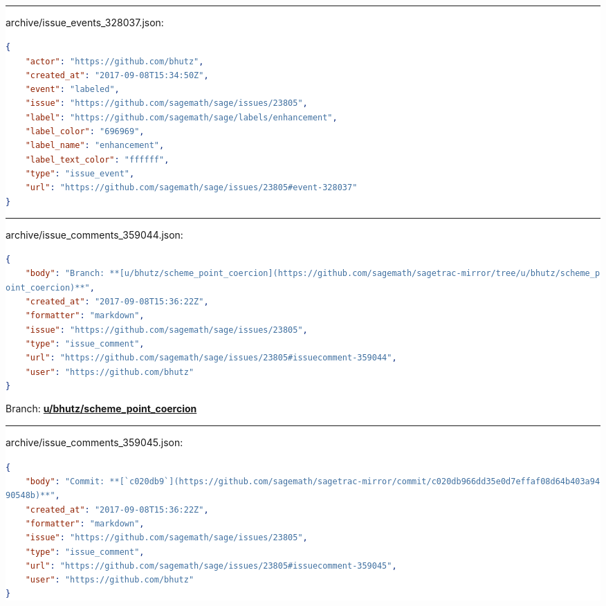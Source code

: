 

---

archive/issue_events_328037.json:
```json
{
    "actor": "https://github.com/bhutz",
    "created_at": "2017-09-08T15:34:50Z",
    "event": "labeled",
    "issue": "https://github.com/sagemath/sage/issues/23805",
    "label": "https://github.com/sagemath/sage/labels/enhancement",
    "label_color": "696969",
    "label_name": "enhancement",
    "label_text_color": "ffffff",
    "type": "issue_event",
    "url": "https://github.com/sagemath/sage/issues/23805#event-328037"
}
```



---

archive/issue_comments_359044.json:
```json
{
    "body": "Branch: **[u/bhutz/scheme_point_coercion](https://github.com/sagemath/sagetrac-mirror/tree/u/bhutz/scheme_point_coercion)**",
    "created_at": "2017-09-08T15:36:22Z",
    "formatter": "markdown",
    "issue": "https://github.com/sagemath/sage/issues/23805",
    "type": "issue_comment",
    "url": "https://github.com/sagemath/sage/issues/23805#issuecomment-359044",
    "user": "https://github.com/bhutz"
}
```

Branch: **[u/bhutz/scheme_point_coercion](https://github.com/sagemath/sagetrac-mirror/tree/u/bhutz/scheme_point_coercion)**



---

archive/issue_comments_359045.json:
```json
{
    "body": "Commit: **[`c020db9`](https://github.com/sagemath/sagetrac-mirror/commit/c020db966dd35e0d7effaf08d64b403a9490548b)**",
    "created_at": "2017-09-08T15:36:22Z",
    "formatter": "markdown",
    "issue": "https://github.com/sagemath/sage/issues/23805",
    "type": "issue_comment",
    "url": "https://github.com/sagemath/sage/issues/23805#issuecomment-359045",
    "user": "https://github.com/bhutz"
}
```

